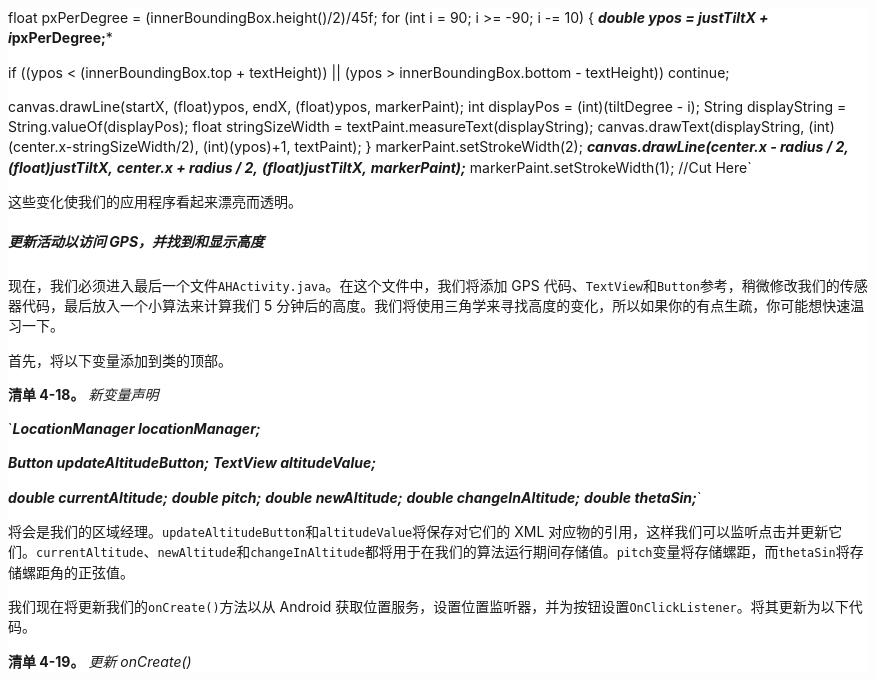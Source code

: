 float pxPerDegree = (innerBoundingBox.height()/2)/45f;
for (int i = 90; i >= -90; i -= 10) {
***double ypos = justTiltX + i*pxPerDegree;***

if ((ypos < (innerBoundingBox.top + textHeight)) ||
(ypos > innerBoundingBox.bottom - textHeight))
continue;

canvas.drawLine(startX, (float)ypos,
endX, (float)ypos,
markerPaint);
int displayPos = (int)(tiltDegree - i);
String displayString = String.valueOf(displayPos);
float stringSizeWidth = textPaint.measureText(displayString);
canvas.drawText(displayString,
(int)(center.x-stringSizeWidth/2),
(int)(ypos)+1,
textPaint);
}
markerPaint.setStrokeWidth(2);
***canvas.drawLine(center.x - radius / 2,***
***(float)justTiltX,***
***center.x + radius / 2,***
***(float)justTiltX,***
***markerPaint);***
markerPaint.setStrokeWidth(1);
//Cut Here`

这些变化使我们的应用程序看起来漂亮而透明。

##### 更新活动以访问 GPS，并找到和显示高度

现在，我们必须进入最后一个文件`AHActivity.java`。在这个文件中，我们将添加 GPS 代码、`TextView`和`Button`参考，稍微修改我们的传感器代码，最后放入一个小算法来计算我们 5 分钟后的高度。我们将使用三角学来寻找高度的变化，所以如果你的有点生疏，你可能想快速温习一下。

首先，将以下变量添加到类的顶部。

**清单 4-18。** *新变量声明*

`***LocationManager locationManager;***

***Button updateAltitudeButton;***
***TextView altitudeValue;***

***double currentAltitude;***
***double pitch;***
***double newAltitude;***
***double changeInAltitude;***
***double thetaSin;***`

将会是我们的区域经理。`updateAltitudeButton`和`altitudeValue`将保存对它们的 XML 对应物的引用，这样我们可以监听点击并更新它们。`currentAltitude`、`newAltitude`和`changeInAltitude`都将用于在我们的算法运行期间存储值。`pitch`变量将存储螺距，而`thetaSin`将存储螺距角的正弦值。

我们现在将更新我们的`onCreate()`方法以从 Android 获取位置服务，设置位置监听器，并为按钮设置`OnClickListener`。将其更新为以下代码。

**清单 4-19。** *更新 onCreate()*
